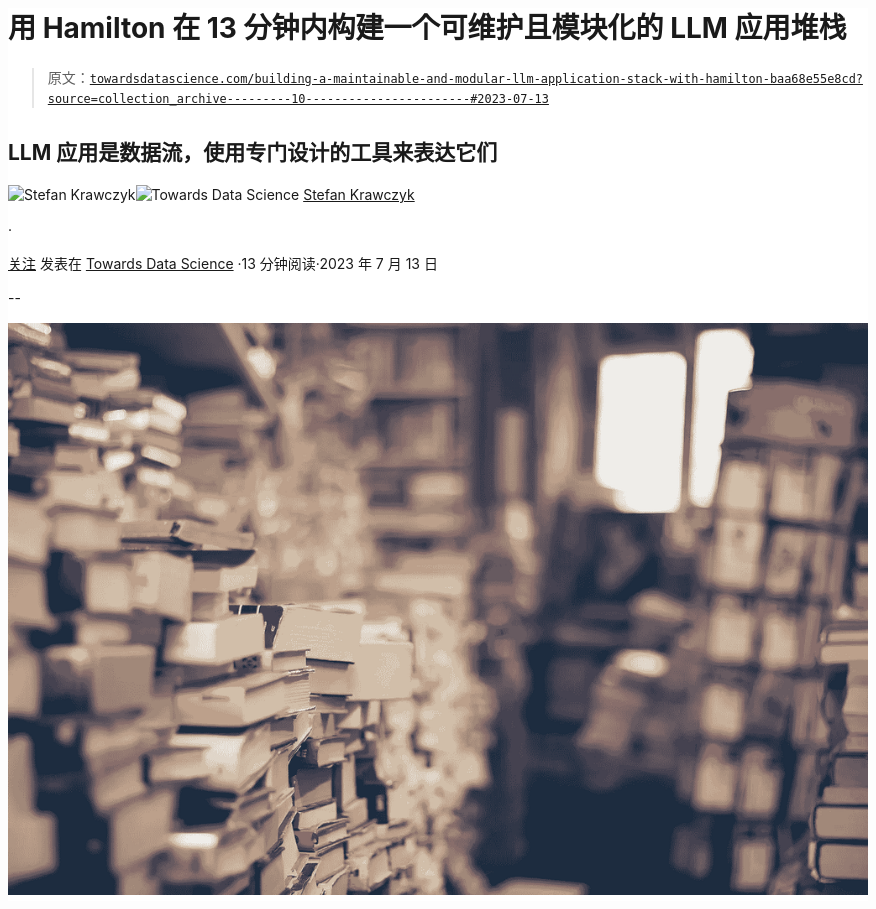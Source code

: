 # 用 Hamilton 在 13 分钟内构建一个可维护且模块化的 LLM 应用堆栈

> 原文：[`towardsdatascience.com/building-a-maintainable-and-modular-llm-application-stack-with-hamilton-baa68e55e8cd?source=collection_archive---------10-----------------------#2023-07-13`](https://towardsdatascience.com/building-a-maintainable-and-modular-llm-application-stack-with-hamilton-baa68e55e8cd?source=collection_archive---------10-----------------------#2023-07-13)

## LLM 应用是数据流，使用专门设计的工具来表达它们

[](https://medium.com/@stefan.krawczyk?source=post_page-----baa68e55e8cd--------------------------------)![Stefan Krawczyk](https://medium.com/@stefan.krawczyk?source=post_page-----baa68e55e8cd--------------------------------)[](https://towardsdatascience.com/?source=post_page-----baa68e55e8cd--------------------------------)![Towards Data Science](https://towardsdatascience.com/?source=post_page-----baa68e55e8cd--------------------------------) [Stefan Krawczyk](https://medium.com/@stefan.krawczyk?source=post_page-----baa68e55e8cd--------------------------------)

·

[关注](https://medium.com/m/signin?actionUrl=https%3A%2F%2Fmedium.com%2F_%2Fsubscribe%2Fuser%2F193628e26f00&operation=register&redirect=https%3A%2F%2Ftowardsdatascience.com%2Fbuilding-a-maintainable-and-modular-llm-application-stack-with-hamilton-baa68e55e8cd&user=Stefan+Krawczyk&userId=193628e26f00&source=post_page-193628e26f00----baa68e55e8cd---------------------post_header-----------) 发表在 [Towards Data Science](https://towardsdatascience.com/?source=post_page-----baa68e55e8cd--------------------------------) ·13 分钟阅读·2023 年 7 月 13 日[](https://medium.com/m/signin?actionUrl=https%3A%2F%2Fmedium.com%2F_%2Fvote%2Ftowards-data-science%2Fbaa68e55e8cd&operation=register&redirect=https%3A%2F%2Ftowardsdatascience.com%2Fbuilding-a-maintainable-and-modular-llm-application-stack-with-hamilton-baa68e55e8cd&user=Stefan+Krawczyk&userId=193628e26f00&source=-----baa68e55e8cd---------------------clap_footer-----------)

--

[](https://medium.com/m/signin?actionUrl=https%3A%2F%2Fmedium.com%2F_%2Fbookmark%2Fp%2Fbaa68e55e8cd&operation=register&redirect=https%3A%2F%2Ftowardsdatascience.com%2Fbuilding-a-maintainable-and-modular-llm-application-stack-with-hamilton-baa68e55e8cd&source=-----baa68e55e8cd---------------------bookmark_footer-----------)![](img/84bcb5f1c47c2c34ce7c753f621da5a8.png)
